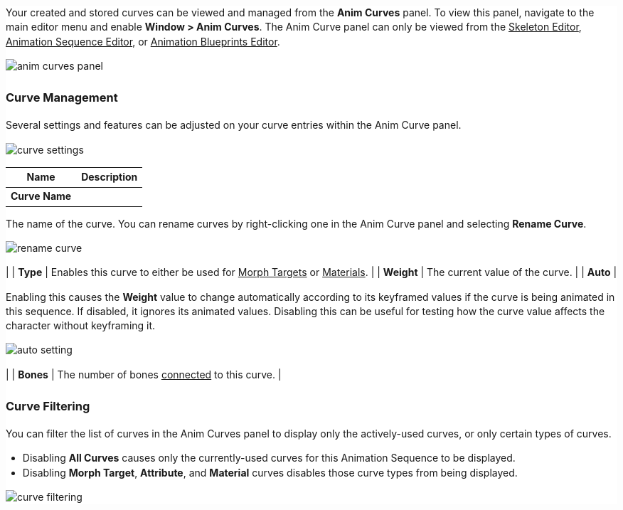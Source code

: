 Your created and stored curves can be viewed and managed from the **Anim Curves** panel. To view this panel, navigate to the main editor menu and enable **Window > Anim Curves**. The Anim Curve panel can only be viewed from the [Skeleton Editor](/documentation/en-us/unreal-engine/skeleton-editor-in-unreal-engine), [Animation Sequence Editor](/documentation/en-us/unreal-engine/animation-sequence-editor-in-unreal-engine), or [Animation Blueprints Editor](/documentation/en-us/unreal-engine/animation-blueprint-editor-in-unreal-engine).

![anim curves panel](https://d1iv7db44yhgxn.cloudfront.net/documentation/images/e2a654ed-6b8c-4603-9a4a-4574c4f9b6b0/panel1.png)

### Curve Management

Several settings and features can be adjusted on your curve entries within the Anim Curve panel.

![curve settings](https://d1iv7db44yhgxn.cloudfront.net/documentation/images/2f6b9462-f908-4658-9d44-629a172975c5/panel2.png)

| Name | Description |
| --- | --- |
| **Curve Name** | 
The name of the curve. You can rename curves by right-clicking one in the Anim Curve panel and selecting **Rename Curve**.

![rename curve](https://d1iv7db44yhgxn.cloudfront.net/documentation/images/778837ee-0fa4-4355-91d2-911d1507dc1b/panel3.png)

 |
| **Type** | Enables this curve to either be used for [Morph Targets](/documentation/en-us/unreal-engine/animation-curves-in-unreal-engine#morphtargets) or [Materials](/documentation/en-us/unreal-engine/animation-curves-in-unreal-engine#materials). |
| **Weight** | The current value of the curve. |
| **Auto** | 

Enabling this causes the **Weight** value to change automatically according to its keyframed values if the curve is being animated in this sequence. If disabled, it ignores its animated values. Disabling this can be useful for testing how the curve value affects the character without keyframing it.

![auto setting](https://d1iv7db44yhgxn.cloudfront.net/documentation/images/6875d132-626c-4047-bdef-81fa05c2c153/panel4.gif)

 |
| **Bones** | The number of bones [connected](/documentation/en-us/unreal-engine/animation-curves-in-unreal-engine#curvedetails) to this curve. |

### Curve Filtering

You can filter the list of curves in the Anim Curves panel to display only the actively-used curves, or only certain types of curves.

-   Disabling **All Curves** causes only the currently-used curves for this Animation Sequence to be displayed.
-   Disabling **Morph Target**, **Attribute**, and **Material** curves disables those curve types from being displayed.

![curve filtering](https://d1iv7db44yhgxn.cloudfront.net/documentation/images/eeca51ff-819c-451a-855d-df7cac0a3c19/panel5.gif)
